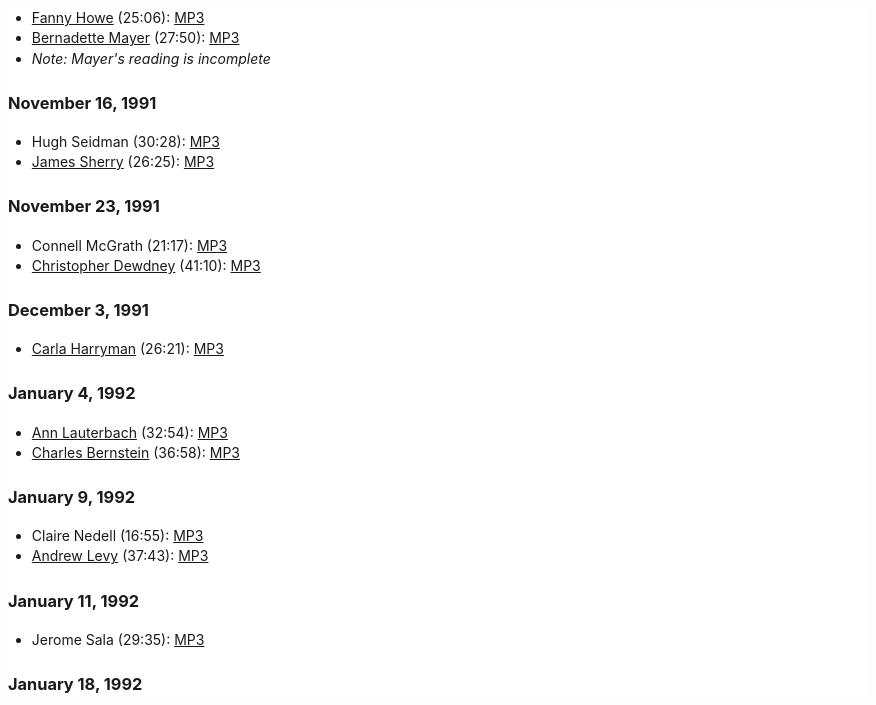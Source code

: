 -   [Fanny Howe](http://writing.upenn.edu/pennsound/x/Howe-Fanny.html) (25:06): [MP3](http://media.sas.upenn.edu/pennsound/authors/Howe-Fanny/Howe-Fanny_Complete-Reading_Segue-Series-at-Ear-Inn_New-York_10-91.mp3)
-   [Bernadette Mayer](http://writing.upenn.edu/pennsound/x/Mayer.html) (27:50): [MP3](http://media.sas.upenn.edu/pennsound/authors/Mayer/Mayer-Bernadette_Complete-Reading_Segue-Series-at-Ear-Inn_10-91.mp3)
-   *Note: Mayer's reading is incomplete*

### November 16, 1991

-   Hugh Seidman (30:28): [MP3](http://media.sas.upenn.edu/pennsound/authors/Seidman/Seidman-Hugh_Complete-Reading_Ear-Inn_New-York_11-16-91.mp3)
-   [James Sherry](http://writing.upenn.edu/pennsound/x/Sherry.html) (26:25): [MP3](http://media.sas.upenn.edu/pennsound/authors/Sherry/Sherry-James_Complete-Reading_Ear-Inn_New-York_11-16-91.mp3)


### November 23, 1991

-   Connell McGrath (21:17): [MP3](http://media.sas.upenn.edu/pennsound/authors/McGrath/McGrath-Connell_Complete-Recording_Ear-Inn_NYC_11-23-91.mp3)
-   [Christopher Dewdney](http://writing.upenn.edu/pennsound/x/Dewdney.php) (41:10): [MP3](http://media.sas.upenn.edu/pennsound/authors/Dewdney/Dewdney-Christopher_Complete-Reading_Segue_Ear-Inn_11-23-91.mp3)

### December 3, 1991

-   [Carla Harryman](http://writing.upenn.edu/pennsound/x/Harryman.html) (26:21): [MP3](http://media.sas.upenn.edu/pennsound/authors/Harryman/Harryman-Carla_Complete-Reading_Segue-at-Ear-Inn_New-York_12-3-91.mp3)


### January 4, 1992

-   [Ann Lauterbach](http://writing.upenn.edu/pennsound/x/Lauterbach.php) (32:54): [MP3](http://media.sas.upenn.edu/pennsound/authors/Lauterbach/1-4-92/Lauterbach-Ann_Complete-Reading_Ear-Inn_NYC_1-04-1992.mp3)
-   [Charles Bernstein](http://writing.upenn.edu/pennsound/x/Bernstein.html) (36:58): [MP3](http://media.sas.upenn.edu/pennsound/authors/Bernstein/1-4-92/Bernstein-Charles_Complete-Reading_Ear-Inn_NYC_1-4-1992.mp3)

### January 9, 1992

-   Claire Nedell (16:55): [MP3](http://media.sas.upenn.edu/pennsound/misc/Nedell-Claire_Complete-Recording_Segue-at-Ear-Inn_New-York_1-9-92.mp3)
-   [Andrew Levy](http://writing.upenn.edu/pennsound/x/Levy.html) (37:43): [MP3](http://media.sas.upenn.edu/pennsound/authors/Levy/Levy-Andrew_Complete-Recording_Segue-at-Ear-Inn_New-York_1-9-92.mp3)


### January 11, 1992

-   Jerome Sala (29:35): [MP3](http://media.sas.upenn.edu/pennsound/authors/Sala/Sala-Jerome_Complete-Reading_Ear-Inn_NYC_1-11-92.mp3)


### January 18, 1992
